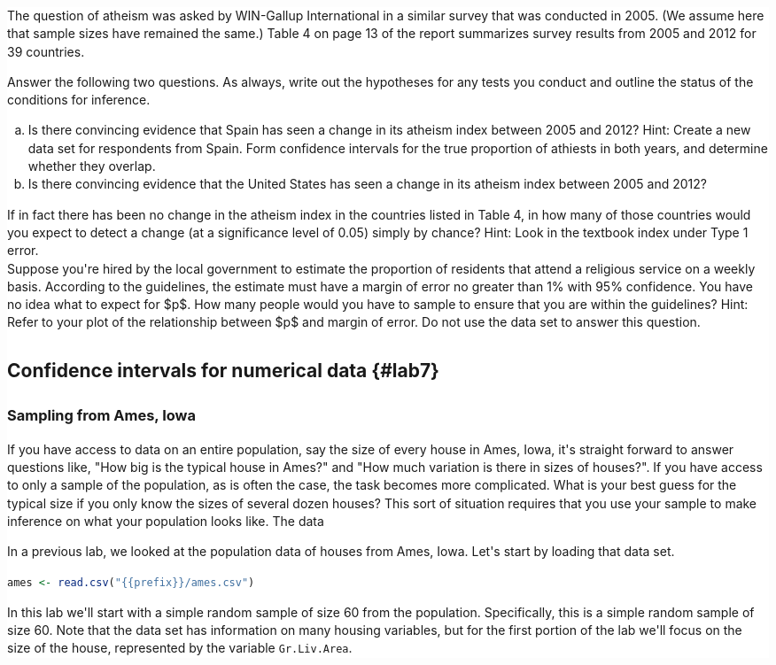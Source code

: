 The question of atheism was asked by WIN-Gallup International in a similar survey that was conducted in 2005. (We assume here that sample sizes have remained the same.) Table 4 on page 13 of the report summarizes survey results from 2005 and 2012 for 39 countries.

<div class="exercise">
Answer the following two questions. As always, write out the hypotheses for any tests you conduct and outline the status of the conditions for inference.

<ol style="list-style: lower-alpha;">
<li>Is there convincing evidence that Spain has seen a change in its atheism index between 2005 and 2012? Hint: Create a new data set for respondents from Spain. Form confidence intervals for the true proportion of athiests in both years, and determine whether they overlap.</li>
<li>Is there convincing evidence that the United States has seen a change in its atheism index between 2005 and 2012?</li>
</ol>
</div>

<div class="exercise">
If in fact there has been no change in the atheism index in the countries listed in Table 4, in how many of those countries would you expect to detect a change (at a significance level of 0.05) simply by chance? Hint: Look in the textbook index under Type 1 error.
</div>

<div class="exercise">
Suppose you're hired by the local government to estimate the proportion of residents that attend a religious service on a weekly basis. According to the guidelines, the estimate must have a margin of error no greater than 1% with 95% confidence. You have no idea what to expect for $p$. How many people would you have to sample to ensure that you are within the guidelines? Hint: Refer to your plot of the relationship between $p$ and margin of error. Do not use the data set to answer this question.
</div>

## Confidence intervals for numerical data {#lab7}

### Sampling from Ames, Iowa

If you have access to data on an entire population, say the size of every house in Ames, Iowa, it's straight forward to answer questions like, "How big is the typical house in Ames?" and "How much variation is there in sizes of houses?". If you have access to only a sample of the population, as is often the case, the task becomes more complicated. What is your best guess for the typical size if you only know the sizes of several dozen houses? This sort of situation requires that you use your sample to make inference on what your population looks like.
The data

In a previous lab, we looked at the population data of houses from Ames, Iowa. Let's start by loading that data set.

```R
ames <- read.csv("{{prefix}}/ames.csv")
```

In this lab we'll start with a simple random sample of size 60 from the population. Specifically, this is a simple random sample of size 60. Note that the data set has information on many housing variables, but for the first portion of the lab we'll focus on the size of the house, represented by the variable `Gr.Liv.Area`.
